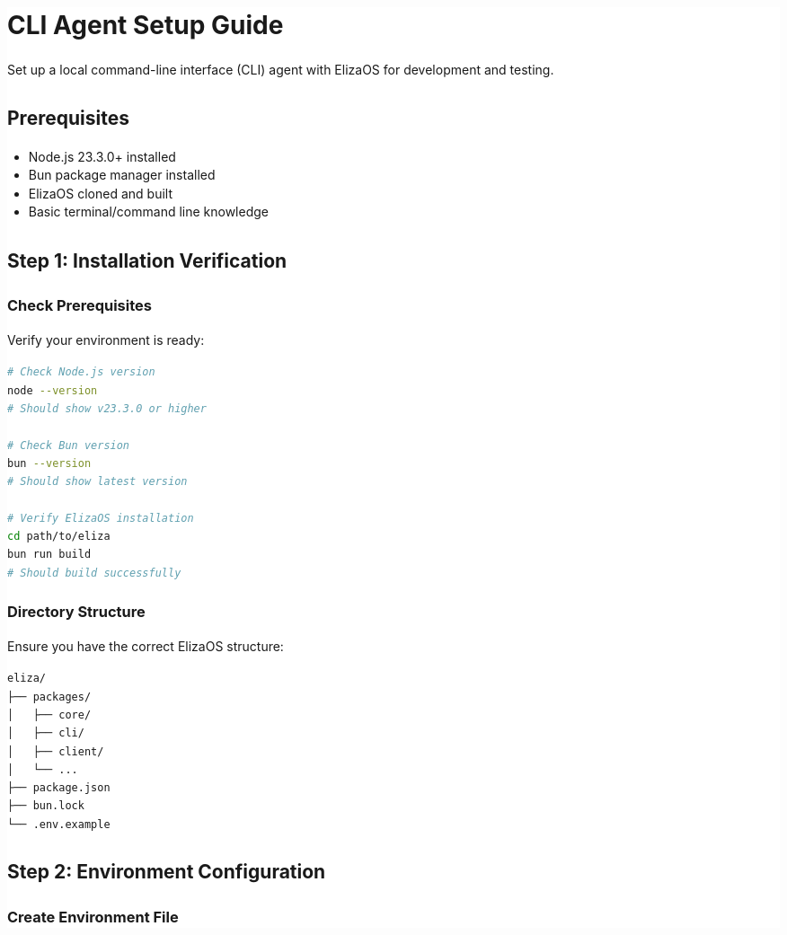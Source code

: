 # CLI Agent Setup Guide

Set up a local command-line interface (CLI) agent with ElizaOS for development and testing.

## Prerequisites

- Node.js 23.3.0+ installed
- Bun package manager installed
- ElizaOS cloned and built
- Basic terminal/command line knowledge

## Step 1: Installation Verification

### Check Prerequisites

Verify your environment is ready:

```bash
# Check Node.js version
node --version
# Should show v23.3.0 or higher

# Check Bun version
bun --version
# Should show latest version

# Verify ElizaOS installation
cd path/to/eliza
bun run build
# Should build successfully
```

### Directory Structure

Ensure you have the correct ElizaOS structure:

```text
eliza/
├── packages/
│   ├── core/
│   ├── cli/
│   ├── client/
│   └── ...
├── package.json
├── bun.lock
└── .env.example
```

## Step 2: Environment Configuration

### Create Environment File
